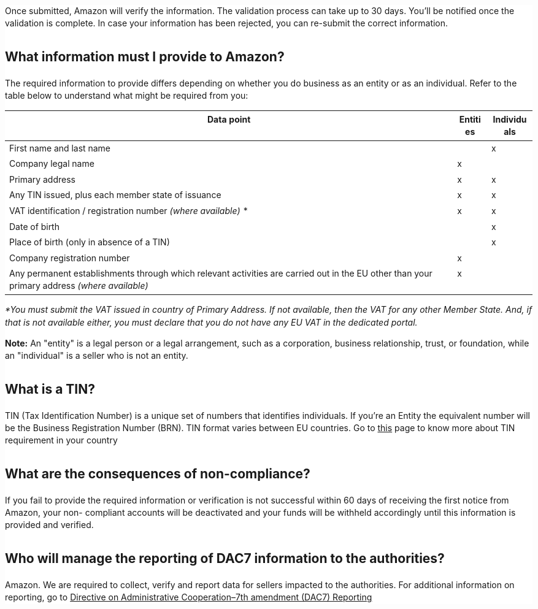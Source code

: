 Once submitted, Amazon will verify the information. The validation process can
take up to 30 days. You’ll be notified once the validation is complete. In
case your information has been rejected, you can re-submit the correct
information.

## What information must I provide to Amazon?

The required information to provide differs depending on whether you do
business as an entity or as an individual. Refer to the table below to
understand what might be required from you:

**Data point** | **Entities** | **Individuals**  
---|---|---  
First name and last name |  | x  
Company legal name | x |   
Primary address | x | x  
Any TIN issued, plus each member state of issuance | x | x  
VAT identification / registration number _(where available)_ * | x | x  
Date of birth |  | x  
Place of birth (only in absence of a TIN) |  | x  
Company registration number | x |   
Any permanent establishments through which relevant activities are carried out in the EU other than your primary address _(where available)_ | x |   
  
_*You must submit the VAT issued in country of Primary Address. If not
available, then the VAT for any other Member State. And, if that is not
available either, you must declare that you do not have any EU VAT in the
dedicated portal._

**Note:** An "entity" is a legal person or a legal arrangement, such as a
corporation, business relationship, trust, or foundation, while an
"individual" is a seller who is not an entity.

## What is a TIN?

TIN (Tax Identification Number) is a unique set of numbers that identifies
individuals. If you’re an Entity the equivalent number will be the Business
Registration Number (BRN). TIN format varies between EU countries. Go to
[this](/gp/help/G28U9N22T3K2YJ9V) page to know more about TIN requirement in
your country

## What are the consequences of non-compliance?

If you fail to provide the required information or verification is not
successful within 60 days of receiving the first notice from Amazon, your non-
compliant accounts will be deactivated and your funds will be withheld
accordingly until this information is provided and verified.

## Who will manage the reporting of DAC7 information to the authorities?

Amazon. We are required to collect, verify and report data for sellers
impacted to the authorities. For additional information on reporting, go to
[Directive on Administrative Cooperation–7th amendment (DAC7) Reporting
](/gp/help/G5EXZM5UJQZ59WTX)
